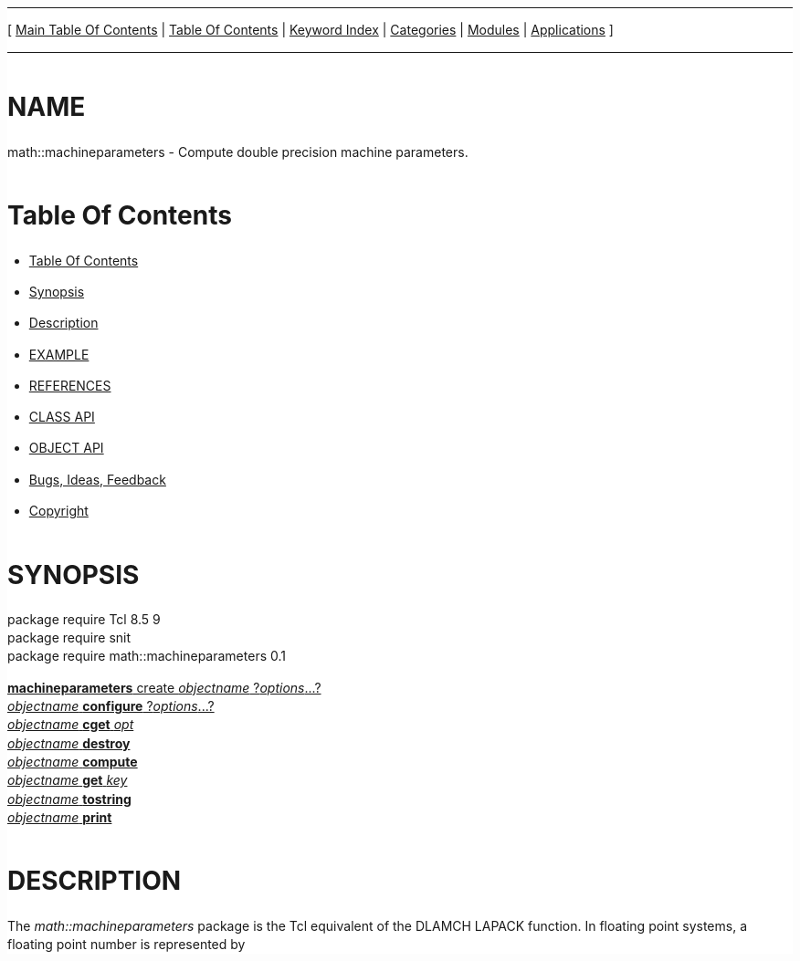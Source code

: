 
[//000000001]: # (math::machineparameters \- tclrep)
[//000000002]: # (Generated from file 'machineparameters\.man' by tcllib/doctools with format 'markdown')
[//000000003]: # (Copyright &copy; 2008 Michael Baudin <michael\.baudin@sourceforge\.net>)
[//000000004]: # (math::machineparameters\(n\) 1\.0 tcllib "tclrep")

<hr> [ <a href="../../../../toc.md">Main Table Of Contents</a> &#124; <a
href="../../../toc.md">Table Of Contents</a> &#124; <a
href="../../../../index.md">Keyword Index</a> &#124; <a
href="../../../../toc0.md">Categories</a> &#124; <a
href="../../../../toc1.md">Modules</a> &#124; <a
href="../../../../toc2.md">Applications</a> ] <hr>

# NAME

math::machineparameters \- Compute double precision machine parameters\.

# <a name='toc'></a>Table Of Contents

  - [Table Of Contents](#toc)

  - [Synopsis](#synopsis)

  - [Description](#section1)

  - [EXAMPLE](#section2)

  - [REFERENCES](#section3)

  - [CLASS API](#section4)

  - [OBJECT API](#section5)

  - [Bugs, Ideas, Feedback](#section6)

  - [Copyright](#copyright)

# <a name='synopsis'></a>SYNOPSIS

package require Tcl 8\.5 9  
package require snit  
package require math::machineparameters 0\.1  

[__machineparameters__ create *objectname* ?*options*\.\.\.?](#1)  
[*objectname* __configure__ ?*options*\.\.\.?](#2)  
[*objectname* __cget__ *opt*](#3)  
[*objectname* __destroy__](#4)  
[*objectname* __compute__](#5)  
[*objectname* __get__ *key*](#6)  
[*objectname* __tostring__](#7)  
[*objectname* __print__](#8)  

# <a name='description'></a>DESCRIPTION

The *math::machineparameters* package is the Tcl equivalent of the DLAMCH
LAPACK function\. In floating point systems, a floating point number is
represented by
